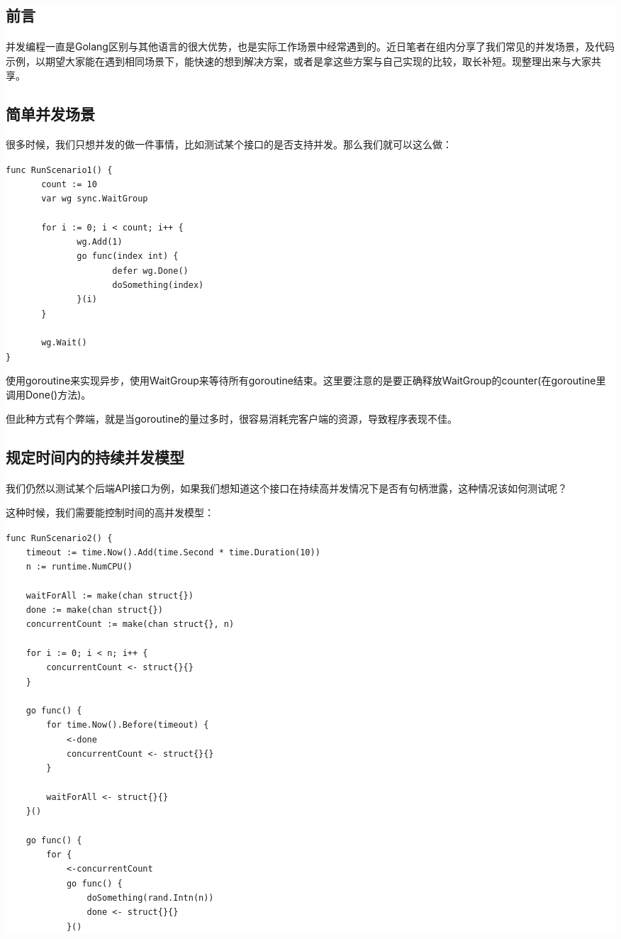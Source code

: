 ## 前言

并发编程一直是Golang区别与其他语言的很大优势，也是实际工作场景中经常遇到的。近日笔者在组内分享了我们常见的并发场景，及代码示例，以期望大家能在遇到相同场景下，能快速的想到解决方案，或者是拿这些方案与自己实现的比较，取长补短。现整理出来与大家共享。

## 简单并发场景

很多时候，我们只想并发的做一件事情，比如测试某个接口的是否支持并发。那么我们就可以这么做：

```
func RunScenario1() {
       count := 10
       var wg sync.WaitGroup

       for i := 0; i < count; i++ {
              wg.Add(1)
              go func(index int) {
                     defer wg.Done()
                     doSomething(index)
              }(i)
       }

       wg.Wait()
}
```

使用goroutine来实现异步，使用WaitGroup来等待所有goroutine结束。这里要注意的是要正确释放WaitGroup的counter(在goroutine里调用Done()方法)。

但此种方式有个弊端，就是当goroutine的量过多时，很容易消耗完客户端的资源，导致程序表现不佳。

## 规定时间内的持续并发模型

我们仍然以测试某个后端API接口为例，如果我们想知道这个接口在持续高并发情况下是否有句柄泄露，这种情况该如何测试呢？

这种时候，我们需要能控制时间的高并发模型：

```
func RunScenario2() {
	timeout := time.Now().Add(time.Second * time.Duration(10))
	n := runtime.NumCPU()

	waitForAll := make(chan struct{})
	done := make(chan struct{})
	concurrentCount := make(chan struct{}, n)

	for i := 0; i < n; i++ {
		concurrentCount <- struct{}{}
	}

	go func() {
		for time.Now().Before(timeout) {
			<-done
			concurrentCount <- struct{}{}
		}

		waitForAll <- struct{}{}
	}()

	go func() {
		for {
			<-concurrentCount
			go func() {
				doSomething(rand.Intn(n))
				done <- struct{}{}
			}()
```
